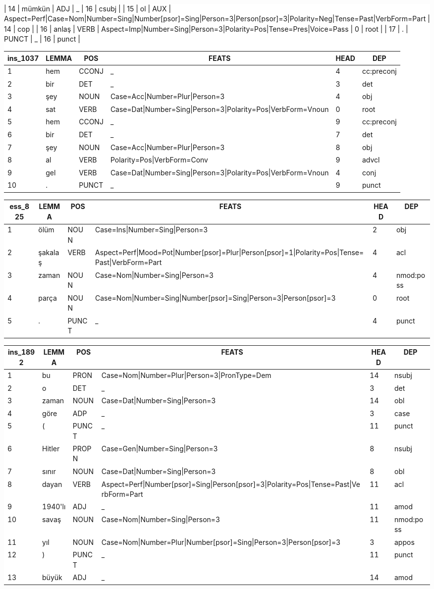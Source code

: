 | 14 | mümkün | ADJ | _ | 16 | csubj |
| 15 | ol | AUX | Aspect=Perf\|Case=Nom\|Number=Sing\|Number[psor]=Sing\|Person=3\|Person[psor]=3\|Polarity=Neg\|Tense=Past\|VerbForm=Part | 14 | cop |
| 16 | anlaş | VERB | Aspect=Imp\|Number=Sing\|Person=3\|Polarity=Pos\|Tense=Pres\|Voice=Pass | 0 | root |
| 17 | . | PUNCT | _ | 16 | punct |


| ins_1037 | LEMMA | POS | FEATS | HEAD | DEP |
| --- | --- | --- | --- | --- | --- |
| 1 | hem | CCONJ | _ | 4 | cc:preconj |
| 2 | bir | DET | _ | 3 | det |
| 3 | şey | NOUN | Case=Acc\|Number=Plur\|Person=3 | 4 | obj |
| 4 | sat | VERB | Case=Dat\|Number=Sing\|Person=3\|Polarity=Pos\|VerbForm=Vnoun | 0 | root |
| 5 | hem | CCONJ | _ | 9 | cc:preconj |
| 6 | bir | DET | _ | 7 | det |
| 7 | şey | NOUN | Case=Acc\|Number=Plur\|Person=3 | 8 | obj |
| 8 | al | VERB | Polarity=Pos\|VerbForm=Conv | 9 | advcl |
| 9 | gel | VERB | Case=Dat\|Number=Sing\|Person=3\|Polarity=Pos\|VerbForm=Vnoun | 4 | conj |
| 10 | . | PUNCT | _ | 9 | punct |


| ess_825 | LEMMA | POS | FEATS | HEAD | DEP |
| --- | --- | --- | --- | --- | --- |
| 1 | ölüm | NOUN | Case=Ins\|Number=Sing\|Person=3 | 2 | obj |
| 2 | şakalaş | VERB | Aspect=Perf\|Mood=Pot\|Number[psor]=Plur\|Person[psor]=1\|Polarity=Pos\|Tense=Past\|VerbForm=Part | 4 | acl |
| 3 | zaman | NOUN | Case=Nom\|Number=Sing\|Person=3 | 4 | nmod:poss |
| 4 | parça | NOUN | Case=Nom\|Number=Sing\|Number[psor]=Sing\|Person=3\|Person[psor]=3 | 0 | root |
| 5 | . | PUNCT | _ | 4 | punct |


| ins_1892 | LEMMA | POS | FEATS | HEAD | DEP |
| --- | --- | --- | --- | --- | --- |
| 1 | bu | PRON | Case=Nom\|Number=Plur\|Person=3\|PronType=Dem | 14 | nsubj |
| 2 | o | DET | _ | 3 | det |
| 3 | zaman | NOUN | Case=Dat\|Number=Sing\|Person=3 | 14 | obl |
| 4 | göre | ADP | _ | 3 | case |
| 5 | ( | PUNCT | _ | 11 | punct |
| 6 | Hitler | PROPN | Case=Gen\|Number=Sing\|Person=3 | 8 | nsubj |
| 7 | sınır | NOUN | Case=Dat\|Number=Sing\|Person=3 | 8 | obl |
| 8 | dayan | VERB | Aspect=Perf\|Number[psor]=Sing\|Person[psor]=3\|Polarity=Pos\|Tense=Past\|VerbForm=Part | 11 | acl |
| 9 | 1940'lı | ADJ | _ | 11 | amod |
| 10 | savaş | NOUN | Case=Nom\|Number=Sing\|Person=3 | 11 | nmod:poss |
| 11 | yıl | NOUN | Case=Nom\|Number=Plur\|Number[psor]=Sing\|Person=3\|Person[psor]=3 | 3 | appos |
| 12 | ) | PUNCT | _ | 11 | punct |
| 13 | büyük | ADJ | _ | 14 | amod |
